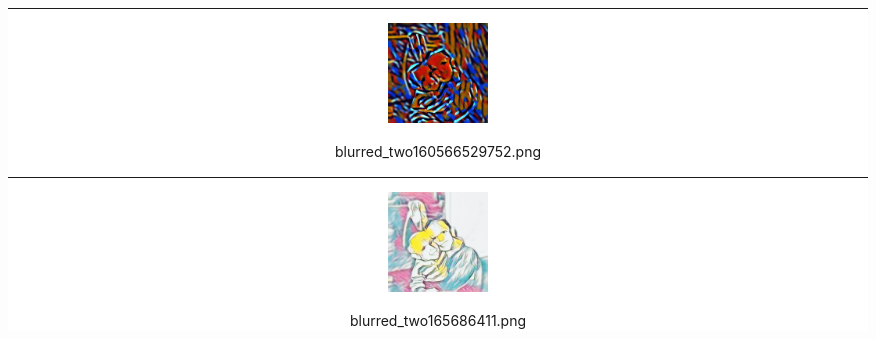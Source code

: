 ***

<p align="center">  <img width="100" height="100" src="blurred_two160566529752.png?"> </p><p align="center">blurred_two160566529752.png</p>

***

<p align="center">  <img width="100" height="100" src="blurred_two165686411.png?"> </p><p align="center">blurred_two165686411.png</p>
